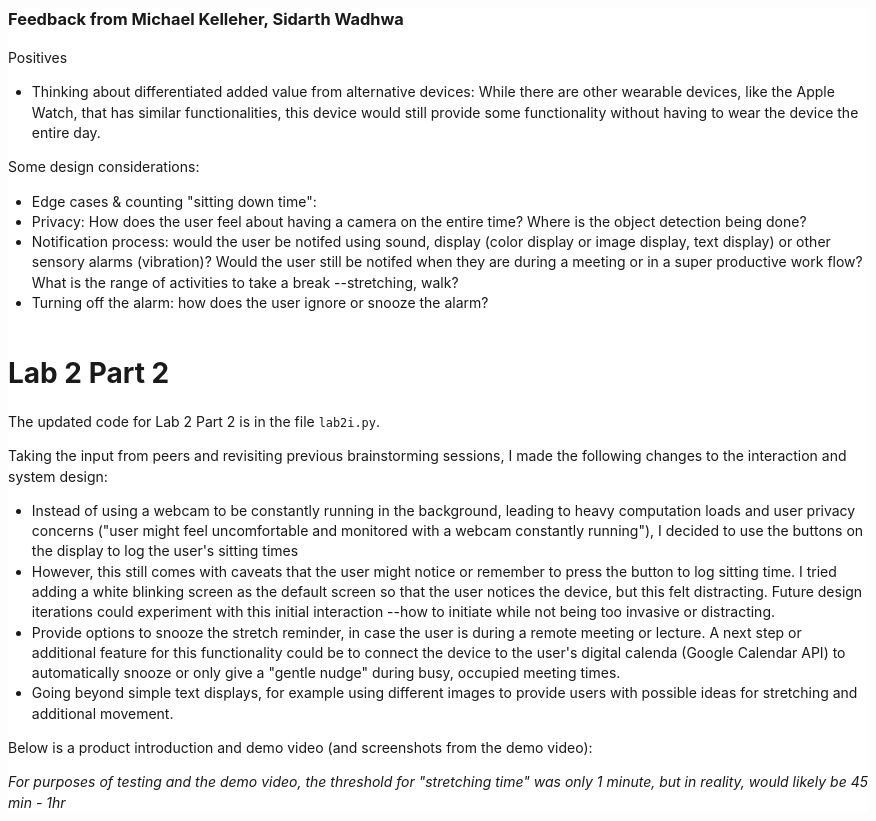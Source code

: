 ### Feedback from Michael Kelleher, Sidarth Wadhwa

Positives
- Thinking about differentiated added value from alternative devices: While there are other wearable devices, like the Apple Watch, that has similar functionalities, this device would still provide some functionality without having to wear the device the entire day.

Some design considerations:
- Edge cases & counting "sitting down time":
- Privacy: How does the user feel about having a camera on the entire time? Where is the object detection being done?
- Notification process: would the user be notifed using sound, display (color display or image display, text display) or other sensory alarms (vibration)? Would the user still be notifed when they are during a meeting or in a super productive work flow? What is the range of activities to take a break --stretching, walk? 
- Turning off the alarm: how does the user ignore or snooze the alarm?


# Lab 2 Part 2

The updated code for Lab 2 Part 2  is in the file `lab2i.py`.



Taking the input from peers and revisiting previous brainstorming sessions, I made the following changes to the interaction and system design: 
- Instead of using a webcam to be constantly running in the background, leading to heavy computation loads and user privacy concerns ("user might feel uncomfortable and monitored with a webcam constantly running"), I decided to use the buttons on the display to log the user's sitting times
- However, this still comes with caveats that the user might notice or remember to press the button to log sitting time. I tried adding a white blinking screen as the default screen so that the user notices the device, but this felt distracting. Future design iterations could experiment with this initial interaction --how to initiate while not being too invasive or distracting.
- Provide options to snooze the stretch reminder, in case the user is during a remote meeting or lecture. A next step or additional feature for this functionality could be to connect the device to the user's digital calenda (Google Calendar API) to automatically snooze or only give a "gentle nudge" during busy, occupied meeting times. 
- Going beyond simple text displays, for example using different images to provide users with possible ideas for stretching and additional movement. 

Below is a product introduction and demo video (and screenshots from the demo video):

![product_intro_demo_video](https://github.com/hjkim63/Interactive-Lab-Hub/blob/63c6b226137032fe824c7dd5e8009d43031ae5e5/Lab%202/demo.mp4)

_For purposes of testing and the demo video, the threshold for "stretching time" was only 1 minute, but in reality, would likely be 45 min - 1hr_
